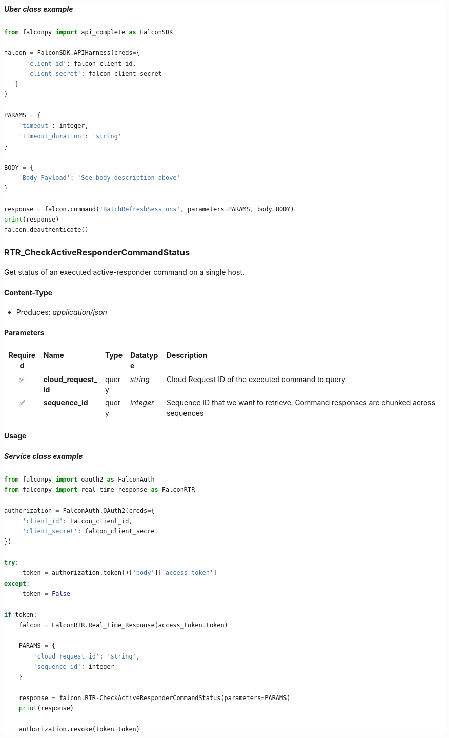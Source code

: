 ##### Uber class example
```python
from falconpy import api_complete as FalconSDK

falcon = FalconSDK.APIHarness(creds={
      'client_id': falcon_client_id,
      'client_secret': falcon_client_secret
   }
)

PARAMS = {
    'timeout': integer,
    'timeout_duration': 'string'
}

BODY = {
    'Body Payload': 'See body description above'
}

response = falcon.command('BatchRefreshSessions', parameters=PARAMS, body=BODY)
print(response)
falcon.deauthenticate()
```
### RTR_CheckActiveResponderCommandStatus
Get status of an executed active-responder command on a single host.

#### Content-Type
- Produces: _application/json_
#### Parameters
| Required | Name  | Type  | Datatype | Description |
| :---: | :---- | :---- | :-------- | :---------- |
| :white_check_mark: | __cloud_request_id__ | query | _string_ | Cloud Request ID of the executed command to query |
| :white_check_mark: | __sequence_id__ | query | _integer_ | Sequence ID that we want to retrieve. Command responses are chunked across sequences |
#### Usage
##### Service class example
```python
from falconpy import oauth2 as FalconAuth
from falconpy import real_time_response as FalconRTR

authorization = FalconAuth.OAuth2(creds={
     'client_id': falcon_client_id,
     'client_secret': falcon_client_secret
})

try:
     token = authorization.token()['body']['access_token']
except:
     token = False

if token:
    falcon = FalconRTR.Real_Time_Response(access_token=token)

    PARAMS = {
        'cloud_request_id': 'string',
        'sequence_id': integer
    }

    response = falcon.RTR-CheckActiveResponderCommandStatus(parameters=PARAMS)
    print(response)

    authorization.revoke(token=token)
```